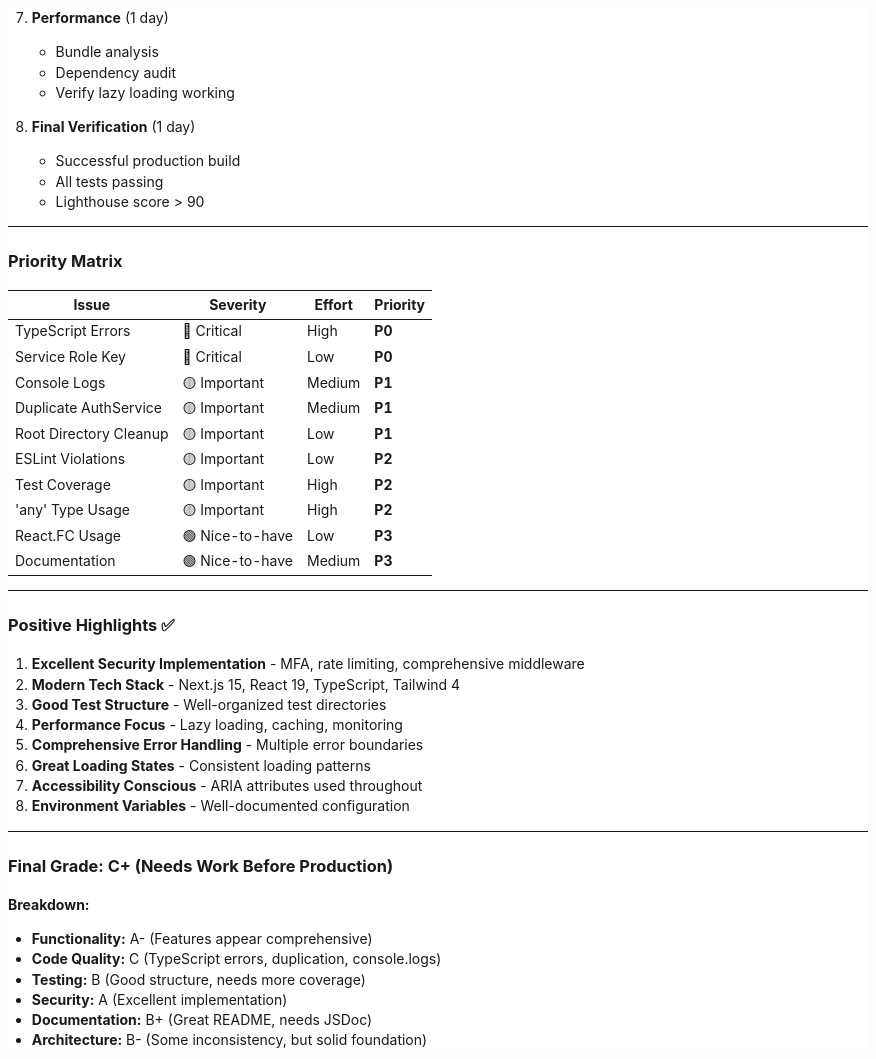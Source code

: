 7. **Performance** (1 day)
   - Bundle analysis
   - Dependency audit
   - Verify lazy loading working

8. **Final Verification** (1 day)
   - Successful production build
   - All tests passing
   - Lighthouse score > 90

---

### Priority Matrix

| Issue | Severity | Effort | Priority |
|-------|----------|--------|----------|
| TypeScript Errors | 🔴 Critical | High | **P0** |
| Service Role Key | 🔴 Critical | Low | **P0** |
| Console Logs | 🟡 Important | Medium | **P1** |
| Duplicate AuthService | 🟡 Important | Medium | **P1** |
| Root Directory Cleanup | 🟡 Important | Low | **P1** |
| ESLint Violations | 🟡 Important | Low | **P2** |
| Test Coverage | 🟡 Important | High | **P2** |
| 'any' Type Usage | 🟡 Important | High | **P2** |
| React.FC Usage | 🟢 Nice-to-have | Low | **P3** |
| Documentation | 🟢 Nice-to-have | Medium | **P3** |

---

### Positive Highlights ✅

1. **Excellent Security Implementation** - MFA, rate limiting, comprehensive middleware
2. **Modern Tech Stack** - Next.js 15, React 19, TypeScript, Tailwind 4
3. **Good Test Structure** - Well-organized test directories
4. **Performance Focus** - Lazy loading, caching, monitoring
5. **Comprehensive Error Handling** - Multiple error boundaries
6. **Great Loading States** - Consistent loading patterns
7. **Accessibility Conscious** - ARIA attributes used throughout
8. **Environment Variables** - Well-documented configuration

---

### Final Grade: C+ (Needs Work Before Production)

**Breakdown:**
- **Functionality:** A- (Features appear comprehensive)
- **Code Quality:** C (TypeScript errors, duplication, console.logs)
- **Testing:** B (Good structure, needs more coverage)
- **Security:** A (Excellent implementation)
- **Documentation:** B+ (Great README, needs JSDoc)
- **Architecture:** B- (Some inconsistency, but solid foundation)
